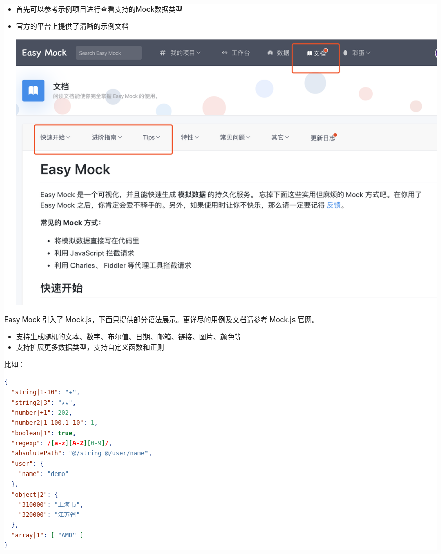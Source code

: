 - 首先可以参考示例项目进行查看支持的Mock数据类型

- 官方的平台上提供了清晰的示例文档

  ![image-20191120153347941](assets/apiTest/image-20191120153347941.png)



Easy Mock 引入了 [Mock.js](http://mockjs.com/)，下面只提供部分语法展示。更详尽的用例及文档请参考 Mock.js 官网。

- 支持生成随机的文本、数字、布尔值、日期、邮箱、链接、图片、颜色等
- 支持扩展更多数据类型，支持自定义函数和正则

比如：

```json
{
  "string|1-10": "★",
  "string2|3": "★★",
  "number|+1": 202,
  "number2|1-100.1-10": 1,
  "boolean|1": true,
  "regexp": /[a-z][A-Z][0-9]/,
  "absolutePath": "@/string @/user/name",
  "user": {
    "name": "demo"
  },
  "object|2": {
    "310000": "上海市",
    "320000": "江苏省"
  },
  "array|1": [ "AMD" ]
}
```


  [key]: [